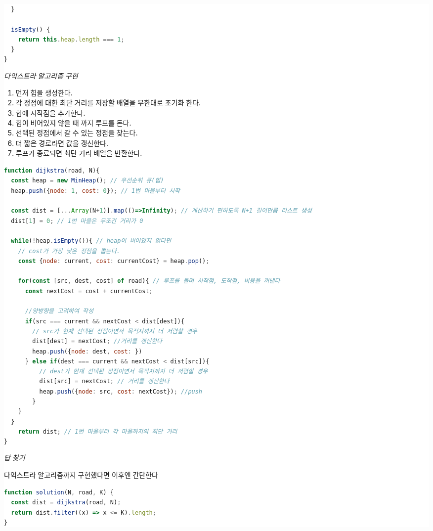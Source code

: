 ```js
  }

  isEmpty() {
    return this.heap.length === 1;
  }
}
```

_다익스트라 알고리즘 구현_

1. 먼저 힙을 생성한다.
2. 각 정점에 대한 최단 거리를 저장할 배열을 무한대로 초기화 한다.
3. 힙에 시작점을 추가한다.
4. 힙이 비어있지 않을 때 까지 루프를 돈다.
5. 선택된 정점에서 갈 수 있는 정점을 찾는다.
6. 더 짧은 경로라면 값을 갱신한다.
7. 루프가 종료되면 최단 거리 배열을 반환한다.

```js
function dijkstra(road, N){
  const heap = new MinHeap(); // 우선순위 큐(힙)
  heap.push({node: 1, cost: 0}); // 1번 마을부터 시작

  const dist = [...Array(N+1)].map(()=>Infinity); // 계산하기 편하도록 N+1 길이만큼 리스트 생성
  dist[1] = 0; // 1번 마을은 무조건 거리가 0

  while(!heap.isEmpty()){ // heap이 비어있지 않다면
    // cost가 가장 낮은 정점을 뽑는다.
    const {node: current, cost: currentCost} = heap.pop();

    for(const [src, dest, cost] of road){ // 루프를 돌며 시작점, 도착점, 비용을 꺼낸다
      const nextCost = cost + currentCost;

      //양방향을 고려하여 작성
      if(src === current && nextCost < dist[dest]){
        // src가 현재 선택된 정점이면서 목적지까지 더 저렴할 경우
        dist[dest] = nextCost; //거리를 갱신한다
        heap.push({node: dest, cost: })
      } else if(dest === current && nextCost < dist[src]){
          // dest가 현재 선택된 정점이면서 목적지까지 더 저렴할 경우
          dist[src] = nextCost; // 거리를 갱신한다
          heap.push({node: src, cost: nextCost}); //push
        }
    }
  }
    return dist; // 1번 마을부터 각 마을까지의 최단 거리
}
```

_답 찾기_

다익스트라 알고리즘까지 구현했다면 이후엔 간단한다

```js
function solution(N, road, K) {
  const dist = dijkstra(road, N);
  return dist.filter((x) => x <= K).length;
}
```
